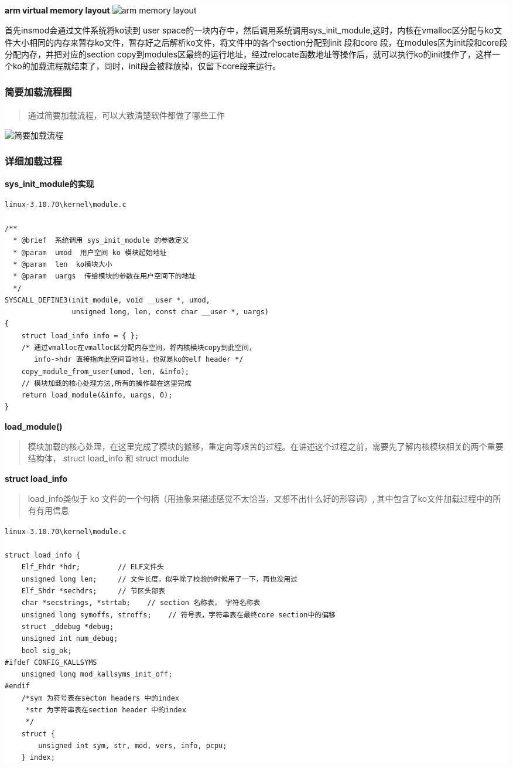 **arm virtual memory layout**
![arm memory layout](https://note.youdao.com/yws/public/resource/bf0b14cf626ea126c8cca2506e4b49ff/xmlnote/3AD460BAC6EB4B0492BE5C7D8A68AF29/7825)

首先insmod会通过文件系统将ko读到 user space的一块内存中，然后调用系统调用sys_init_module,这时，内核在vmalloc区分配与ko文件大小相同的内存来暂存ko文件，暂存好之后解析ko文件，将文件中的各个section分配到init 段和core 段，在modules区为init段和core段分配内存，并把对应的section copy到modules区最终的运行地址，经过relocate函数地址等操作后，就可以执行ko的init操作了，这样一个ko的加载流程就结束了，同时，init段会被释放掉，仅留下core段来运行。


### 简要加载流程图
> 通过简要加载流程，可以大致清楚软件都做了哪些工作

![简要加载流程](https://note.youdao.com/yws/public/resource/bf0b14cf626ea126c8cca2506e4b49ff/xmlnote/009365A509564BC189F0D9809E75365D/7898)


### 详细加载过程

**sys_init_module的实现**
```
linux-3.10.70\kernel\module.c

/** 
  * @brief  系统调用 sys_init_module 的参数定义
  * @param  umod  用户空间 ko 模块起始地址
  * @param  len  ko模块大小
  * @param  uargs  传给模块的参数在用户空间下的地址
  */
SYSCALL_DEFINE3(init_module, void __user *, umod,
                unsigned long, len, const char __user *, uargs)
{
    struct load_info info = { };
    /* 通过vmalloc在vmalloc区分配内存空间，将内核模块copy到此空间，
       info->hdr 直接指向此空间首地址，也就是ko的elf header */
    copy_module_from_user(umod, len, &info);
    // 模块加载的核心处理方法,所有的操作都在这里完成
    return load_module(&info, uargs, 0);
}
```

**load_module()**
> 模块加载的核心处理，在这里完成了模块的搬移，重定向等艰苦的过程。在讲述这个过程之前，需要先了解内核模块相关的两个重要结构体， struct load_info 和 struct module

**struct load_info**

> load_info类似于 ko 文件的一个句柄（用抽象来描述感觉不太恰当，又想不出什么好的形容词）, 其中包含了ko文件加载过程中的所有有用信息

```
linux-3.10.70\kernel\module.c

struct load_info {
	Elf_Ehdr *hdr;         // ELF文件头
	unsigned long len;     // 文件长度，似乎除了校验的时候用了一下，再也没用过
	Elf_Shdr *sechdrs;     // 节区头部表
	char *secstrings, *strtab;    // section 名称表， 字符名称表
	unsigned long symoffs, stroffs;    // 符号表，字符串表在最终core section中的偏移
	struct _ddebug *debug;
	unsigned int num_debug;
	bool sig_ok;
#ifdef CONFIG_KALLSYMS
	unsigned long mod_kallsyms_init_off;
#endif
    /*sym 为符号表在secton headers 中的index
     *str 为字符串表在section header 中的index
     */
	struct {
		unsigned int sym, str, mod, vers, info, pcpu;
	} index;
```